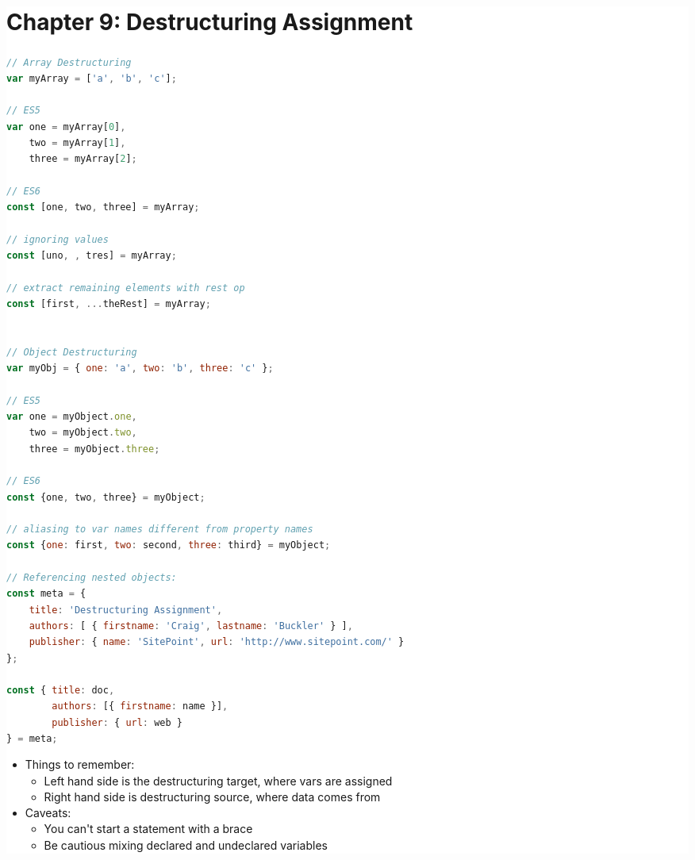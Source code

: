 # Chapter 9: Destructuring Assignment

```JavaScript
// Array Destructuring
var myArray = ['a', 'b', 'c'];

// ES5
var one = myArray[0],
    two = myArray[1],
    three = myArray[2];

// ES6
const [one, two, three] = myArray;

// ignoring values
const [uno, , tres] = myArray;

// extract remaining elements with rest op
const [first, ...theRest] = myArray;


// Object Destructuring
var myObj = { one: 'a', two: 'b', three: 'c' };

// ES5
var one = myObject.one,
    two = myObject.two,
    three = myObject.three;

// ES6
const {one, two, three} = myObject;

// aliasing to var names different from property names
const {one: first, two: second, three: third} = myObject;

// Referencing nested objects:
const meta = {
    title: 'Destructuring Assignment',
    authors: [ { firstname: 'Craig', lastname: 'Buckler' } ],
    publisher: { name: 'SitePoint', url: 'http://www.sitepoint.com/' }
};

const { title: doc,
        authors: [{ firstname: name }],
        publisher: { url: web }
} = meta;
```

* Things to remember:
    * Left hand side is the destructuring target, where vars are assigned
    * Right hand side is destructuring source, where data comes from
* Caveats:
    * You can't start a statement with a brace
    * Be cautious mixing declared and undeclared variables
